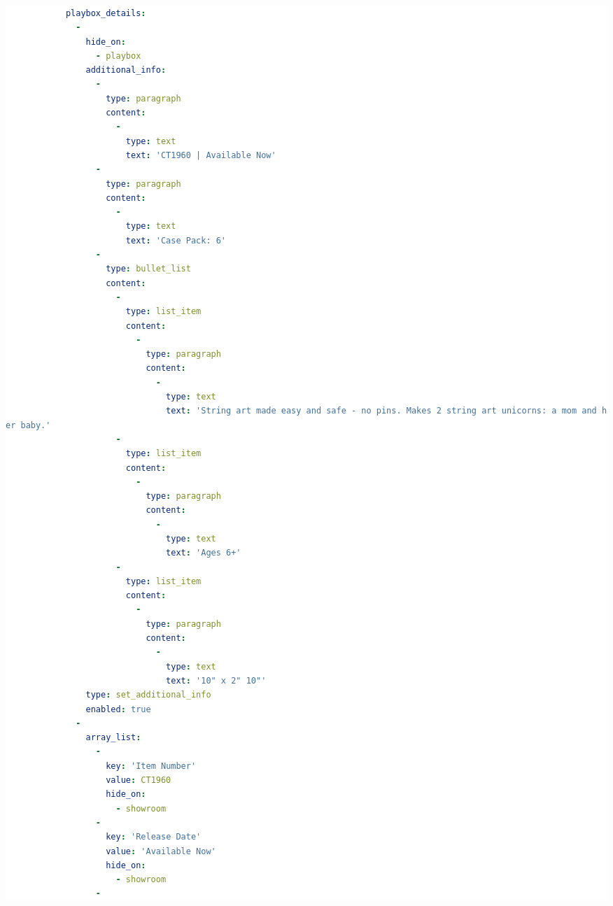```yaml
            playbox_details:
              -
                hide_on:
                  - playbox
                additional_info:
                  -
                    type: paragraph
                    content:
                      -
                        type: text
                        text: 'CT1960 | Available Now'
                  -
                    type: paragraph
                    content:
                      -
                        type: text
                        text: 'Case Pack: 6'
                  -
                    type: bullet_list
                    content:
                      -
                        type: list_item
                        content:
                          -
                            type: paragraph
                            content:
                              -
                                type: text
                                text: 'String art made easy and safe - no pins. Makes 2 string art unicorns: a mom and her baby.'
                      -
                        type: list_item
                        content:
                          -
                            type: paragraph
                            content:
                              -
                                type: text
                                text: 'Ages 6+'
                      -
                        type: list_item
                        content:
                          -
                            type: paragraph
                            content:
                              -
                                type: text
                                text: '10" x 2" 10"'
                type: set_additional_info
                enabled: true
              -
                array_list:
                  -
                    key: 'Item Number'
                    value: CT1960
                    hide_on:
                      - showroom
                  -
                    key: 'Release Date'
                    value: 'Available Now'
                    hide_on:
                      - showroom
                  -
```
